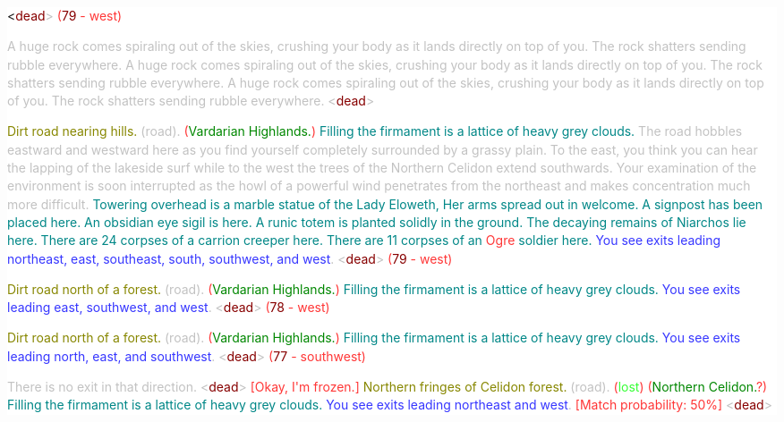  &lt;</font><font color="#870000">dead</font><font color="#C2C2C2">&gt; </font><font color="#FF3737">(</font><font color="#870000">79</font><font color="#FF3737"> - west) 

</font><font color="#C2C2C2">A huge rock comes spiraling out of the skies, crushing your body as it lands 
directly on top of you. The rock shatters sending rubble everywhere.
A huge rock comes spiraling out of the skies, crushing your body as it lands 
directly on top of you. The rock shatters sending rubble everywhere.
A huge rock comes spiraling out of the skies, crushing your body as it lands 
directly on top of you. The rock shatters sending rubble everywhere.
 &lt;</font><font color="#870000">dead</font><font color="#C2C2C2">&gt; 

</font><font color="#878700">Dirt road nearing hills. </font><font color="#C2C2C2">(road).</font><font color="#FF3737"> (</font><font color="#008700">Vardarian Highlands.</font><font color="#FF3737">)
</font><font color="#008787">Filling the firmament is a lattice of heavy grey clouds.</font><font color="#C2C2C2"> The road hobbles 
eastward and westward here as you find yourself completely surrounded by a 
grassy plain. To the east, you think you can hear the lapping of the lakeside 
surf while to the west the trees of the Northern Celidon extend southwards. 
Your examination of the environment is soon interrupted as the howl of a 
powerful wind penetrates from the northeast and makes concentration much more 
difficult.</font><font color="#008787"> Towering overhead is a marble statue of the Lady Eloweth, Her arms 
spread out in welcome. A signpost has been placed here. An obsidian eye sigil 
is here. A runic totem is planted solidly in the ground. The decaying remains 
of Niarchos lie here. There are 24 corpses of a carrion creeper here. There are
11 corpses of an </font><font color="#FF3737">Ogre</font><font color="#008787"> soldier here.
</font><font color="#3737FF">You see exits leading northeast, east, southeast, south, southwest, and west</font><font color="#C2C2C2">.
 &lt;</font><font color="#870000">dead</font><font color="#C2C2C2">&gt; </font><font color="#FF3737">(</font><font color="#870000">79</font><font color="#FF3737"> - west) 

</font><font color="#878700">Dirt road north of a forest. </font><font color="#C2C2C2">(road).</font><font color="#FF3737"> (</font><font color="#008700">Vardarian Highlands.</font><font color="#FF3737">)
</font><font color="#008787">Filling the firmament is a lattice of heavy grey clouds.</font><font color="#3737FF"> You see exits leading 
east, southwest, and west</font><font color="#C2C2C2">.
 &lt;</font><font color="#870000">dead</font><font color="#C2C2C2">&gt; </font><font color="#FF3737">(</font><font color="#870000">78</font><font color="#FF3737"> - west) 

</font><font color="#878700">Dirt road north of a forest. </font><font color="#C2C2C2">(road).</font><font color="#FF3737"> (</font><font color="#008700">Vardarian Highlands.</font><font color="#FF3737">)
</font><font color="#008787">Filling the firmament is a lattice of heavy grey clouds.</font><font color="#3737FF"> You see exits leading 
north, east, and southwest</font><font color="#C2C2C2">.
 &lt;</font><font color="#870000">dead</font><font color="#C2C2C2">&gt; </font><font color="#FF3737">(</font><font color="#870000">77</font><font color="#FF3737"> - southwest) 

</font><font color="#C2C2C2">There is no exit in that direction.
 &lt;</font><font color="#870000">dead</font><font color="#C2C2C2">&gt; 
</font><font color="#FF3737">[Okay, I'm frozen.]
</font><font color="#878700">Northern fringes of Celidon forest. </font><font color="#C2C2C2">(road).</font><font color="#FF3737"> (</font><font color="#37FF37">lost</font><font color="#FF3737">) (</font><font color="#008700">Northern Celidon.</font><font color="#FF3737">?)
</font><font color="#008787">Filling the firmament is a lattice of heavy grey clouds.</font><font color="#3737FF"> You see exits leading 
northeast and west</font><font color="#C2C2C2">.
</font><font color="#FF3737">[Match probability: 50%]
</font><font color="#C2C2C2"> &lt;</font><font color="#870000">dead</font><font color="#C2C2C2">&gt; 
